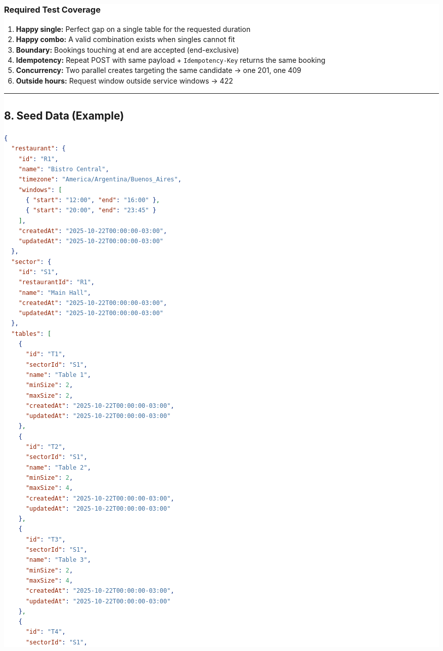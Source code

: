 ### Required Test Coverage

1. **Happy single:** Perfect gap on a single table for the requested duration
2. **Happy combo:** A valid combination exists when singles cannot fit
3. **Boundary:** Bookings touching at end are accepted (end-exclusive)
4. **Idempotency:** Repeat POST with same payload + `Idempotency-Key` returns the same booking
5. **Concurrency:** Two parallel creates targeting the same candidate → one 201, one 409
6. **Outside hours:** Request window outside service windows → 422

---

## 8. Seed Data (Example)

```json
{
  "restaurant": {
    "id": "R1",
    "name": "Bistro Central",
    "timezone": "America/Argentina/Buenos_Aires",
    "windows": [
      { "start": "12:00", "end": "16:00" },
      { "start": "20:00", "end": "23:45" }
    ],
    "createdAt": "2025-10-22T00:00:00-03:00",
    "updatedAt": "2025-10-22T00:00:00-03:00"
  },
  "sector": {
    "id": "S1",
    "restaurantId": "R1",
    "name": "Main Hall",
    "createdAt": "2025-10-22T00:00:00-03:00",
    "updatedAt": "2025-10-22T00:00:00-03:00"
  },
  "tables": [
    {
      "id": "T1",
      "sectorId": "S1",
      "name": "Table 1",
      "minSize": 2,
      "maxSize": 2,
      "createdAt": "2025-10-22T00:00:00-03:00",
      "updatedAt": "2025-10-22T00:00:00-03:00"
    },
    {
      "id": "T2",
      "sectorId": "S1",
      "name": "Table 2",
      "minSize": 2,
      "maxSize": 4,
      "createdAt": "2025-10-22T00:00:00-03:00",
      "updatedAt": "2025-10-22T00:00:00-03:00"
    },
    {
      "id": "T3",
      "sectorId": "S1",
      "name": "Table 3",
      "minSize": 2,
      "maxSize": 4,
      "createdAt": "2025-10-22T00:00:00-03:00",
      "updatedAt": "2025-10-22T00:00:00-03:00"
    },
    {
      "id": "T4",
      "sectorId": "S1",
```